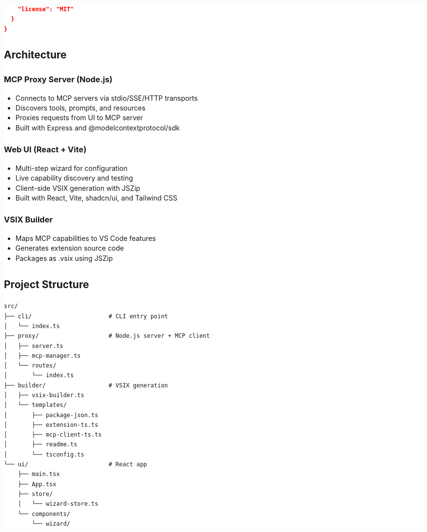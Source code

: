 ```json
    "license": "MIT"
  }
}
```

## Architecture

### MCP Proxy Server (Node.js)
- Connects to MCP servers via stdio/SSE/HTTP transports
- Discovers tools, prompts, and resources
- Proxies requests from UI to MCP server
- Built with Express and @modelcontextprotocol/sdk

### Web UI (React + Vite)
- Multi-step wizard for configuration
- Live capability discovery and testing
- Client-side VSIX generation with JSZip
- Built with React, Vite, shadcn/ui, and Tailwind CSS

### VSIX Builder
- Maps MCP capabilities to VS Code features
- Generates extension source code
- Packages as .vsix using JSZip

## Project Structure

```
src/
├── cli/                      # CLI entry point
│   └── index.ts
├── proxy/                    # Node.js server + MCP client
│   ├── server.ts
│   ├── mcp-manager.ts
│   └── routes/
│       └── index.ts
├── builder/                  # VSIX generation
│   ├── vsix-builder.ts
│   └── templates/
│       ├── package-json.ts
│       ├── extension-ts.ts
│       ├── mcp-client-ts.ts
│       ├── readme.ts
│       └── tsconfig.ts
└── ui/                       # React app
    ├── main.tsx
    ├── App.tsx
    ├── store/
    │   └── wizard-store.ts
    └── components/
        └── wizard/
```
